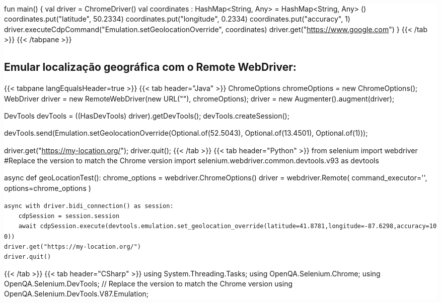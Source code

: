 fun main() {
    val driver =  ChromeDriver()
    val coordinates : HashMap<String, Any> = HashMap<String, Any> ()
    coordinates.put("latitude", 50.2334)
    coordinates.put("longitude", 0.2334)
    coordinates.put("accuracy", 1)
    driver.executeCdpCommand("Emulation.setGeolocationOverride", coordinates)
    driver.get("https://www.google.com")
}
  {{< /tab >}}
{{< /tabpane >}}

## Emular localização geográfica com o Remote WebDriver:

{{< tabpane langEqualsHeader=true >}}
  {{< tab header="Java" >}}
ChromeOptions chromeOptions = new ChromeOptions();
WebDriver driver = new RemoteWebDriver(new URL("<grid-url>"), chromeOptions);
driver = new Augmenter().augment(driver);

DevTools devTools = ((HasDevTools) driver).getDevTools();
devTools.createSession();

devTools.send(Emulation.setGeolocationOverride(Optional.of(52.5043),
                                               Optional.of(13.4501),
                                               Optional.of(1)));
 
driver.get("https://my-location.org/");
driver.quit();
  {{< /tab >}}
  {{< tab header="Python" >}}
from selenium import webdriver
#Replace the version to match the Chrome version
import selenium.webdriver.common.devtools.v93 as devtools

async def geoLocationTest():
    chrome_options = webdriver.ChromeOptions()
    driver = webdriver.Remote(
        command_executor='<grid-url>',
        options=chrome_options
    )

    async with driver.bidi_connection() as session:
        cdpSession = session.session
        await cdpSession.execute(devtools.emulation.set_geolocation_override(latitude=41.8781,longitude=-87.6298,accuracy=100))
    driver.get("https://my-location.org/")
    driver.quit()
  {{< /tab >}}
  {{< tab header="CSharp" >}}
using System.Threading.Tasks;
using OpenQA.Selenium.Chrome;
using OpenQA.Selenium.DevTools;
// Replace the version to match the Chrome version
using OpenQA.Selenium.DevTools.V87.Emulation;
